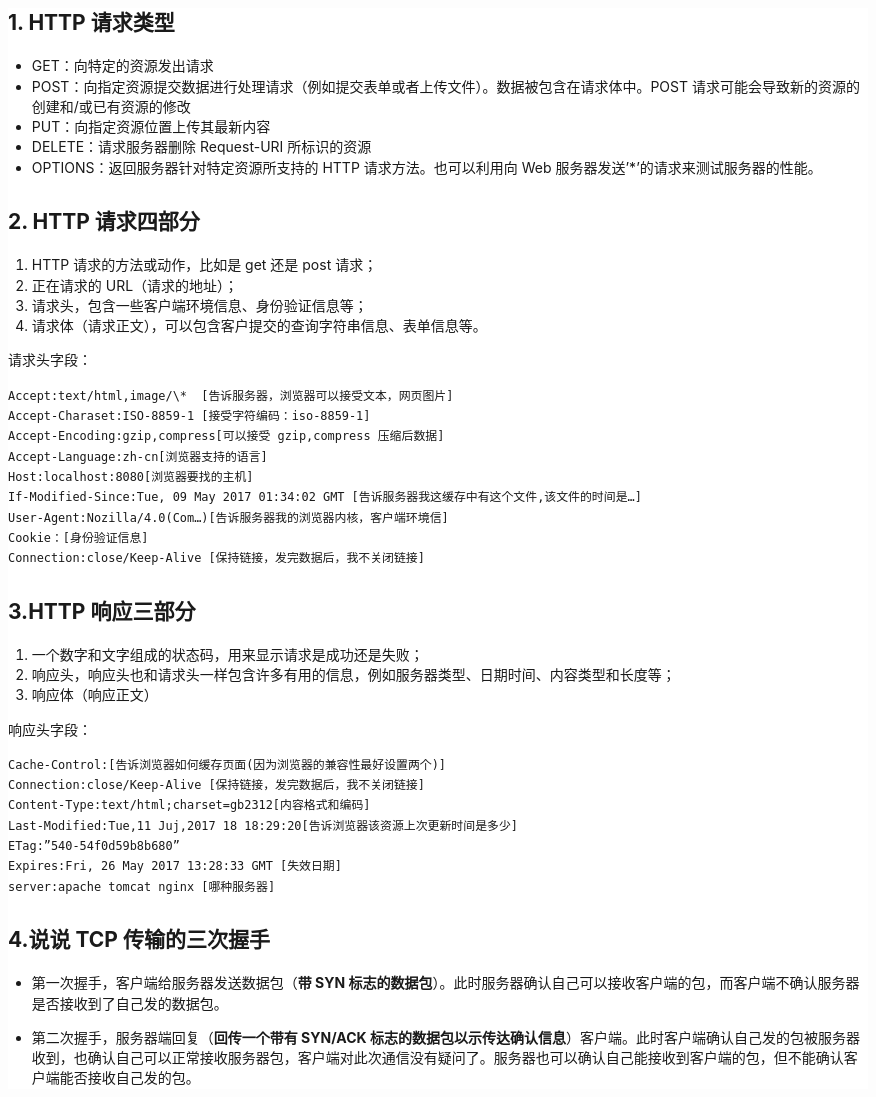 ## 1. HTTP 请求类型

* GET：向特定的资源发出请求
* POST：向指定资源提交数据进行处理请求（例如提交表单或者上传文件）。数据被包含在请求体中。POST 请求可能会导致新的资源的创建和/或已有资源的修改
* PUT：向指定资源位置上传其最新内容
* DELETE：请求服务器删除 Request-URI 所标识的资源
* OPTIONS：返回服务器针对特定资源所支持的 HTTP 请求方法。也可以利用向 Web 服务器发送’\*’的请求来测试服务器的性能。

## 2. HTTP 请求四部分

1.  HTTP 请求的方法或动作，比如是 get 还是 post 请求；
2.  正在请求的 URL（请求的地址）；
3.  请求头，包含一些客户端环境信息、身份验证信息等；
4.  请求体（请求正文），可以包含客户提交的查询字符串信息、表单信息等。

请求头字段：

```
Accept:text/html,image/\*  [告诉服务器，浏览器可以接受文本，网页图片]
Accept-Charaset:ISO-8859-1 [接受字符编码：iso-8859-1]
Accept-Encoding:gzip,compress[可以接受 gzip,compress 压缩后数据]
Accept-Language:zh-cn[浏览器支持的语言]
Host:localhost:8080[浏览器要找的主机]
If-Modified-Since:Tue, 09 May 2017 01:34:02 GMT [告诉服务器我这缓存中有这个文件,该文件的时间是…]
User-Agent:Nozilla/4.0(Com…)[告诉服务器我的浏览器内核，客户端环境信]
Cookie：[身份验证信息]
Connection:close/Keep-Alive [保持链接，发完数据后，我不关闭链接]
```

## 3.HTTP 响应三部分

1.  一个数字和文字组成的状态码，用来显示请求是成功还是失败；
2.  响应头，响应头也和请求头一样包含许多有用的信息，例如服务器类型、日期时间、内容类型和长度等；
3.  响应体（响应正文）

响应头字段：

```
Cache-Control:[告诉浏览器如何缓存页面(因为浏览器的兼容性最好设置两个)]
Connection:close/Keep-Alive [保持链接，发完数据后，我不关闭链接]
Content-Type:text/html;charset=gb2312[内容格式和编码]
Last-Modified:Tue,11 Juj,2017 18 18:29:20[告诉浏览器该资源上次更新时间是多少]
ETag:”540-54f0d59b8b680”
Expires:Fri, 26 May 2017 13:28:33 GMT [失效日期]
server:apache tomcat nginx [哪种服务器]
```

## 4.说说 TCP 传输的三次握手

* 第一次握手，客户端给服务器发送数据包（**带 SYN 标志的数据包**）。此时服务器确认自己可以接收客户端的包，而客户端不确认服务器是否接收到了自己发的数据包。

* 第二次握手，服务器端回复（**回传一个带有 SYN/ACK 标志的数据包以示传达确认信息**）客户端。此时客户端确认自己发的包被服务器收到，也确认自己可以正常接收服务器包，客户端对此次通信没有疑问了。服务器也可以确认自己能接收到客户端的包，但不能确认客户端能否接收自己发的包。
